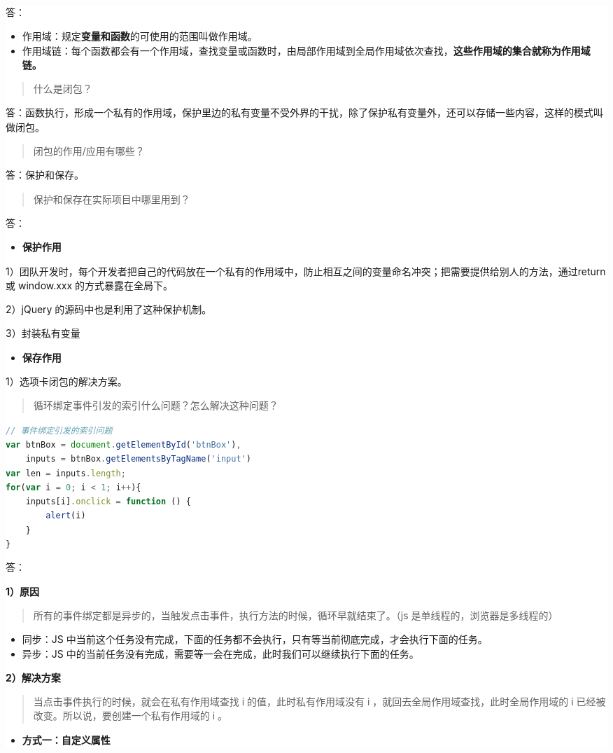 答：

- 作用域：规定**变量和函数**的可使用的范围叫做作用域。
- 作用域链：每个函数都会有一个作用域，查找变量或函数时，由局部作用域到全局作用域依次查找，**这些作用域的集合就称为作用域链。**



> 什么是闭包？

答：函数执行，形成一个私有的作用域，保护里边的私有变量不受外界的干扰，除了保护私有变量外，还可以存储一些内容，这样的模式叫做闭包。



> 闭包的作用/应用有哪些？

答：保护和保存。



> 保护和保存在实际项目中哪里用到？

答：

- **保护作用**

1）团队开发时，每个开发者把自己的代码放在一个私有的作用域中，防止相互之间的变量命名冲突；把需要提供给别人的方法，通过return 或 window.xxx 的方式暴露在全局下。

2）jQuery 的源码中也是利用了这种保护机制。

3）封装私有变量

- **保存作用**

1）选项卡闭包的解决方案。



> 循环绑定事件引发的索引什么问题？怎么解决这种问题？

```javascript
// 事件绑定引发的索引问题
var btnBox = document.getElementById('btnBox'),
    inputs = btnBox.getElementsByTagName('input')
var len = inputs.length;
for(var i = 0; i < 1; i++){
    inputs[i].onclick = function () {
        alert(i)
    }
}
```

答：

**1）原因**

> 所有的事件绑定都是异步的，当触发点击事件，执行方法的时候，循环早就结束了。（js 是单线程的，浏览器是多线程的）

- 同步：JS 中当前这个任务没有完成，下面的任务都不会执行，只有等当前彻底完成，才会执行下面的任务。
- 异步：JS 中的当前任务没有完成，需要等一会在完成，此时我们可以继续执行下面的任务。

**2）解决方案**

> 当点击事件执行的时候，就会在私有作用域查找 i 的值，此时私有作用域没有 i ，就回去全局作用域查找，此时全局作用域的 i 已经被改变。所以说，要创建一个私有作用域的 i 。

- **方式一：自定义属性**
